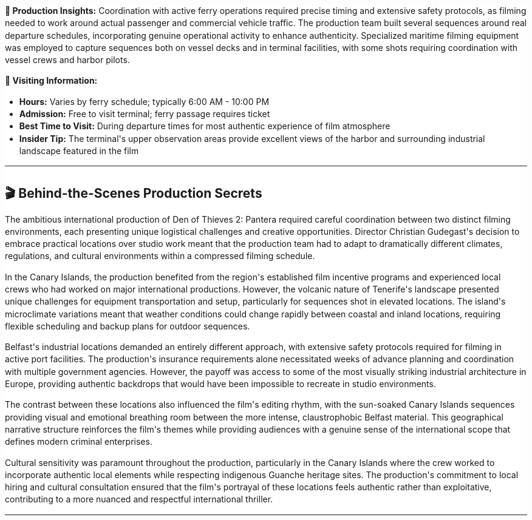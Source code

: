 **🎯 Production Insights:**
Coordination with active ferry operations required precise timing and extensive safety protocols, as filming needed to work around actual passenger and commercial vehicle traffic. The production team built several sequences around real departure schedules, incorporating genuine operational activity to enhance authenticity. Specialized maritime filming equipment was employed to capture sequences both on vessel decks and in terminal facilities, with some shots requiring coordination with vessel crews and harbor pilots.

**🧳 Visiting Information:**
- **Hours:** Varies by ferry schedule; typically 6:00 AM - 10:00 PM
- **Admission:** Free to visit terminal; ferry passage requires ticket
- **Best Time to Visit:** During departure times for most authentic experience of film atmosphere
- **Insider Tip:** The terminal's upper observation areas provide excellent views of the harbor and surrounding industrial landscape featured in the film


---


## 🎬 Behind-the-Scenes Production Secrets


The ambitious international production of Den of Thieves 2: Pantera required careful coordination between two distinct filming environments, each presenting unique logistical challenges and creative opportunities. Director Christian Gudegast's decision to embrace practical locations over studio work meant that the production team had to adapt to dramatically different climates, regulations, and cultural environments within a compressed filming schedule.

In the Canary Islands, the production benefited from the region's established film incentive programs and experienced local crews who had worked on major international productions. However, the volcanic nature of Tenerife's landscape presented unique challenges for equipment transportation and setup, particularly for sequences shot in elevated locations. The island's microclimate variations meant that weather conditions could change rapidly between coastal and inland locations, requiring flexible scheduling and backup plans for outdoor sequences.

Belfast's industrial locations demanded an entirely different approach, with extensive safety protocols required for filming in active port facilities. The production's insurance requirements alone necessitated weeks of advance planning and coordination with multiple government agencies. However, the payoff was access to some of the most visually striking industrial architecture in Europe, providing authentic backdrops that would have been impossible to recreate in studio environments.

The contrast between these locations also influenced the film's editing rhythm, with the sun-soaked Canary Islands sequences providing visual and emotional breathing room between the more intense, claustrophobic Belfast material. This geographical narrative structure reinforces the film's themes while providing audiences with a genuine sense of the international scope that defines modern criminal enterprises.

Cultural sensitivity was paramount throughout the production, particularly in the Canary Islands where the crew worked to incorporate authentic local elements while respecting indigenous Guanche heritage sites. The production's commitment to local hiring and cultural consultation ensured that the film's portrayal of these locations feels authentic rather than exploitative, contributing to a more nuanced and respectful international thriller.


---
